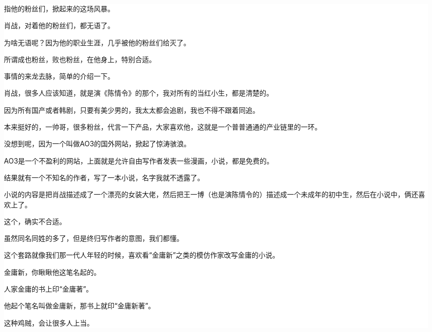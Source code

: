   

指他的粉丝们，掀起来的这场风暴。

  

肖战，对着他的粉丝们，都无语了。  

  

为啥无语呢？因为他的职业生涯，几乎被他的粉丝们给灭了。

  

所谓成也粉丝，败也粉丝，在他身上，特别合适。

  

事情的来龙去脉，简单的介绍一下。

  

肖战，很多人应该知道，就是演《陈情令》的那个，我对所有的当红小生，都是清楚的。

  

因为所有国产或者韩剧，只要有美少男的，我太太都会追剧，我也不得不跟着同追。

  

本来挺好的，一帅哥，很多粉丝，代言一下产品，大家喜欢他，这就是一个普普通通的产业链里的一环。

  

没想到呢，因为一个叫做AO3的国外网站，掀起了惊涛骇浪。

  

AO3是一个不盈利的网站，上面就是允许自由写作者发表一些漫画，小说，都是免费的。

  

结果就有一个不知名的作者，写了一本小说，名字我就不透露了。

  

小说的内容是把肖战描述成了一个漂亮的女装大佬，然后把王一博（也是演陈情令的）描述成一个未成年的初中生，然后在小说中，俩还喜欢上了。

  

这个，确实不合适。

  

虽然同名同姓的多了，但是终归写作者的意图，我们都懂。

  

这个套路就像我们那一代人年轻的时候，喜欢看“金庸新”之类的模仿作家改写金庸的小说。

  

金庸新，你瞅瞅他这笔名起的。

  

人家金庸的书上印“金庸著”。

  

他起个笔名叫做金庸新，那书上就印“金庸新著”。

  

这种鸡贼，会让很多人上当。

  